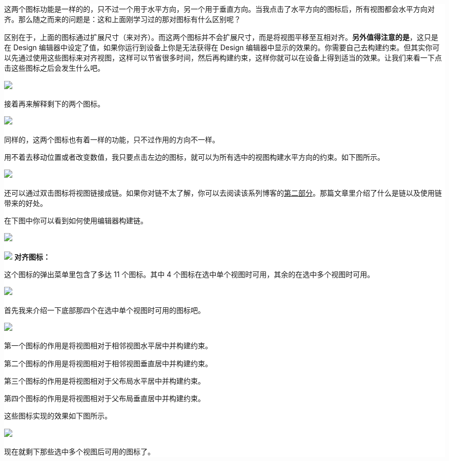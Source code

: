 这两个图标功能是一样的的，只不过一个用于水平方向，另一个用于垂直方向。当我点击了水平方向的图标后，所有视图都会水平方向对齐。那么随之而来的问题是：这和上面刚学习过的那对图标有什么区别呢？

区别在于，上面的图标通过扩展尺寸（来对齐）。而这两个图标并不会扩展尺寸，而是将视图平移至互相对齐。**另外值得注意的是**，这只是在 Design 编辑器中设定了值，如果你运行到设备上你是无法获得在 Design 编辑器中显示的效果的。你需要自己去构建约束。但其实你可以先通过使用这些图标来对齐视图，这样可以节省很多时间，然后再构建约束，这样你就可以在设备上得到适当的效果。让我们来看一下点击这些图标之后会发生什么吧。

[![](http://www.uwanttolearn.com/wp-content/uploads/2017/01/Jan-28-2017-11-03-02-221x300.gif)](http://www.uwanttolearn.com/wp-content/uploads/2017/01/Jan-28-2017-11-03-02.gif)

接着再来解释剩下的两个图标。

[![](http://www.uwanttolearn.com/wp-content/uploads/2017/01/Screen-Shot-2017-01-28-at-11.04.33-AM.png)](http://www.uwanttolearn.com/wp-content/uploads/2017/01/Screen-Shot-2017-01-28-at-11.04.33-AM.png)

同样的，这两个图标也有着一样的功能，只不过作用的方向不一样。

用不着去移动位置或者改变数值，我只要点击左边的图标，就可以为所有选中的视图构建水平方向的约束。如下图所示。

[![](http://www.uwanttolearn.com/wp-content/uploads/2017/01/Jan-28-2017-11-14-06-221x300.gif)](http://www.uwanttolearn.com/wp-content/uploads/2017/01/Jan-28-2017-11-14-06.gif)

还可以通过双击图标将视图链接成链。如果你对链不太了解，你可以去阅读该系列博客的[第二部分](https://github.com/xitu/gold-miner/blob/master/TODO/constraint-layout-concepts-hell-tips-tricks-part-2.md)。那篇文章里介绍了什么是链以及使用链带来的好处。

在下图中你可以看到如何使用编辑器构建链。

[![](http://www.uwanttolearn.com/wp-content/uploads/2017/01/Jan-28-2017-11-17-59-221x300.gif)](http://www.uwanttolearn.com/wp-content/uploads/2017/01/Jan-28-2017-11-17-59.gif)

[![](http://www.uwanttolearn.com/wp-content/uploads/2017/01/Screen-Shot-2017-01-28-at-11.57.13-AM.png)](http://www.uwanttolearn.com/wp-content/uploads/2017/01/Screen-Shot-2017-01-28-at-11.57.13-AM.png) **对齐图标：**

这个图标的弹出菜单里包含了多达 11 个图标。其中 4 个图标在选中单个视图时可用，其余的在选中多个视图时可用。

[![](http://www.uwanttolearn.com/wp-content/uploads/2017/01/Screen-Shot-2017-01-28-at-11.24.49-AM.png)](http://www.uwanttolearn.com/wp-content/uploads/2017/01/Screen-Shot-2017-01-28-at-11.24.49-AM.png)

首先我来介绍一下底部那四个在选中单个视图时可用的图标吧。

[![](http://www.uwanttolearn.com/wp-content/uploads/2017/01/Screen-Shot-2017-01-28-at-11.27.28-AM.png)](http://www.uwanttolearn.com/wp-content/uploads/2017/01/Screen-Shot-2017-01-28-at-11.27.28-AM.png)

第一个图标的作用是将视图相对于相邻视图水平居中并构建约束。

第二个图标的作用是将视图相对于相邻视图垂直居中并构建约束。

第三个图标的作用是将视图相对于父布局水平居中并构建约束。

第四个图标的作用是将视图相对于父布局垂直居中并构建约束。

这些图标实现的效果如下图所示。

[![](http://www.uwanttolearn.com/wp-content/uploads/2017/01/Jan-28-2017-11-32-52-221x300.gif)](http://www.uwanttolearn.com/wp-content/uploads/2017/01/Jan-28-2017-11-32-52.gif)

现在就剩下那些选中多个视图后可用的图标了。
